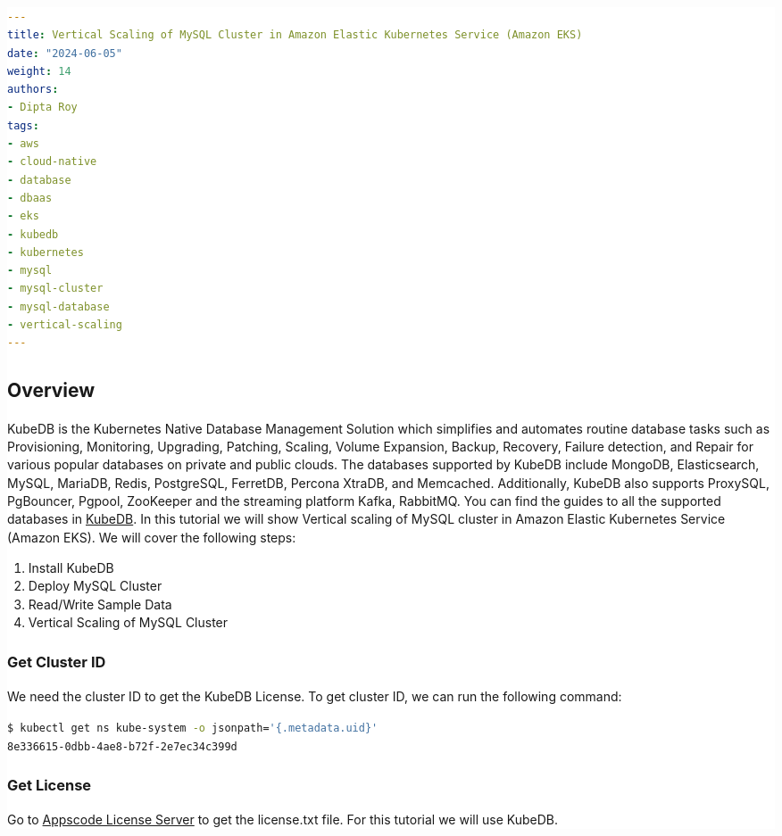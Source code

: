 ```yaml
---
title: Vertical Scaling of MySQL Cluster in Amazon Elastic Kubernetes Service (Amazon EKS)
date: "2024-06-05"
weight: 14
authors:
- Dipta Roy
tags:
- aws
- cloud-native
- database
- dbaas
- eks
- kubedb
- kubernetes
- mysql
- mysql-cluster
- mysql-database
- vertical-scaling
---
```


## Overview

KubeDB is the Kubernetes Native Database Management Solution which simplifies and automates routine database tasks such as Provisioning, Monitoring, Upgrading, Patching, Scaling, Volume Expansion, Backup, Recovery, Failure detection, and Repair for various popular databases on private and public clouds. The databases supported by KubeDB include MongoDB, Elasticsearch, MySQL, MariaDB, Redis, PostgreSQL, FerretDB, Percona XtraDB, and Memcached. Additionally, KubeDB also supports ProxySQL, PgBouncer, Pgpool, ZooKeeper and the streaming platform Kafka, RabbitMQ. You can find the guides to all the supported databases in [KubeDB](https://kubedb.com/).
In this tutorial we will show Vertical scaling of MySQL cluster in Amazon Elastic Kubernetes Service (Amazon EKS). We will cover the following steps:

1. Install KubeDB
2. Deploy MySQL Cluster
3. Read/Write Sample Data
4. Vertical Scaling of MySQL Cluster

### Get Cluster ID

We need the cluster ID to get the KubeDB License. To get cluster ID, we can run the following command:

```bash
$ kubectl get ns kube-system -o jsonpath='{.metadata.uid}'
8e336615-0dbb-4ae8-b72f-2e7ec34c399d
```

### Get License

Go to [Appscode License Server](https://license-issuer.appscode.com/) to get the license.txt file. For this tutorial we will use KubeDB.
